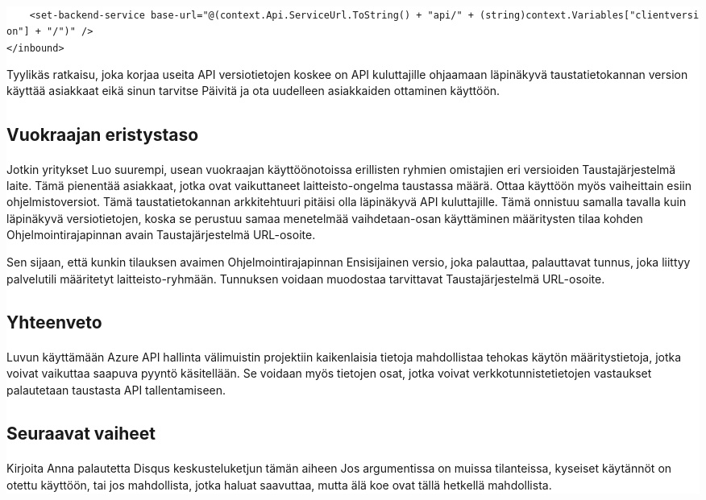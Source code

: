         <set-backend-service base-url="@(context.Api.ServiceUrl.ToString() + "api/" + (string)context.Variables["clientversion"] + "/")" />
    </inbound>


Tyylikäs ratkaisu, joka korjaa useita API versiotietojen koskee on API kuluttajille ohjaamaan läpinäkyvä taustatietokannan version käyttää asiakkaat eikä sinun tarvitse Päivitä ja ota uudelleen asiakkaiden ottaminen käyttöön.

## <a name="tenant-isolation"></a>Vuokraajan eristystaso

Jotkin yritykset Luo suurempi, usean vuokraajan käyttöönotoissa erillisten ryhmien omistajien eri versioiden Taustajärjestelmä laite. Tämä pienentää asiakkaat, jotka ovat vaikuttaneet laitteisto-ongelma taustassa määrä. Ottaa käyttöön myös vaiheittain esiin ohjelmistoversiot. Tämä taustatietokannan arkkitehtuuri pitäisi olla läpinäkyvä API kuluttajille. Tämä onnistuu samalla tavalla kuin läpinäkyvä versiotietojen, koska se perustuu samaa menetelmää vaihdetaan-osan käyttäminen määritysten tilaa kohden Ohjelmointirajapinnan avain Taustajärjestelmä URL-osoite.  

Sen sijaan, että kunkin tilauksen avaimen Ohjelmointirajapinnan Ensisijainen versio, joka palauttaa, palauttavat tunnus, joka liittyy palvelutili määritetyt laitteisto-ryhmään. Tunnuksen voidaan muodostaa tarvittavat Taustajärjestelmä URL-osoite.

## <a name="summary"></a>Yhteenveto
Luvun käyttämään Azure API hallinta välimuistin projektiin kaikenlaisia tietoja mahdollistaa tehokas käytön määritystietoja, jotka voivat vaikuttaa saapuva pyyntö käsitellään. Se voidaan myös tietojen osat, jotka voivat verkkotunnistetietojen vastaukset palautetaan taustasta API tallentamiseen.

## <a name="next-steps"></a>Seuraavat vaiheet
Kirjoita Anna palautetta Disqus keskusteluketjun tämän aiheen Jos argumentissa on muissa tilanteissa, kyseiset käytännöt on otettu käyttöön, tai jos mahdollista, jotka haluat saavuttaa, mutta älä koe ovat tällä hetkellä mahdollista.
